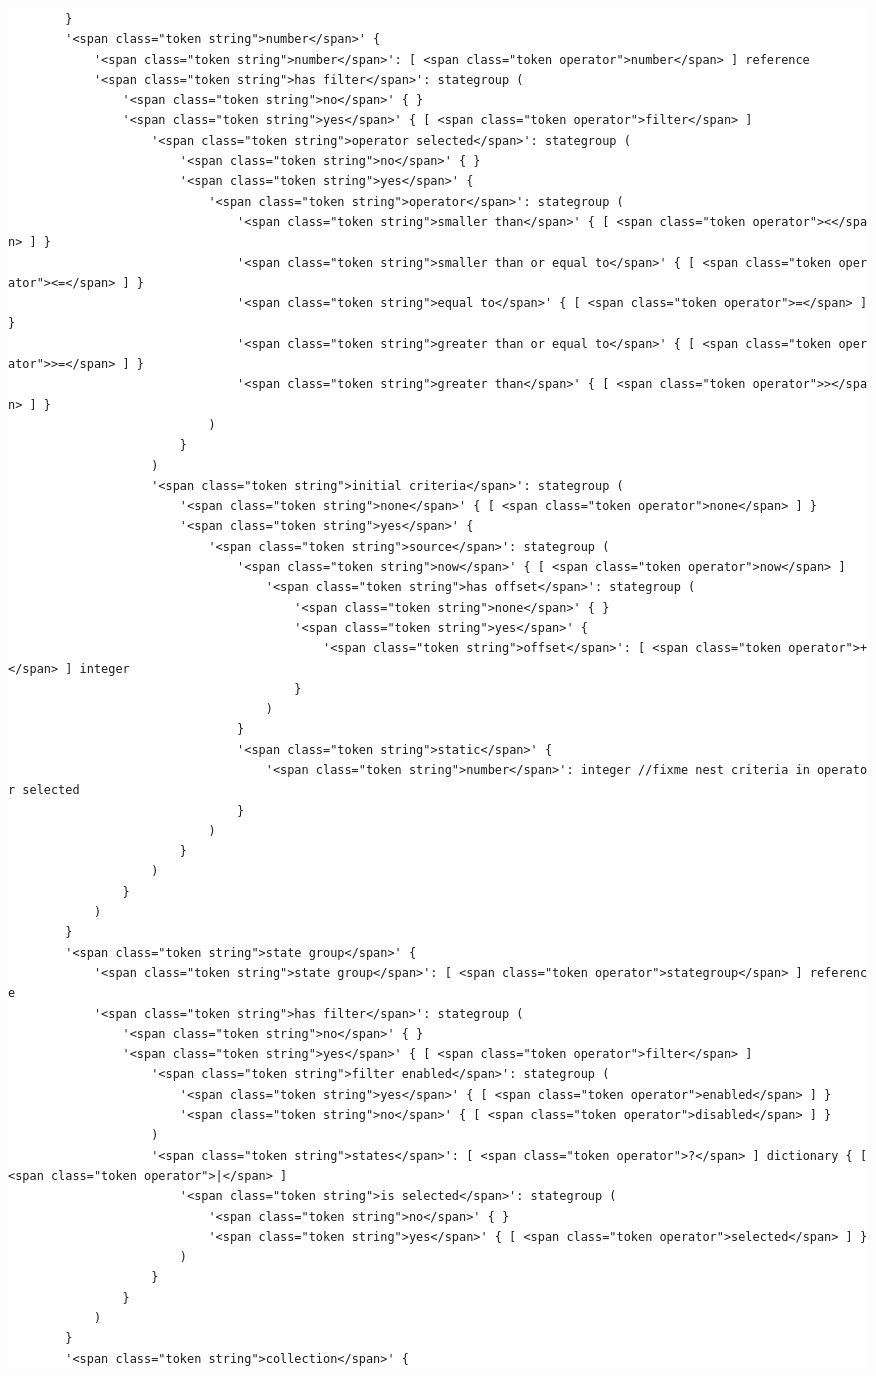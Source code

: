 			}
			'<span class="token string">number</span>' {
				'<span class="token string">number</span>': [ <span class="token operator">number</span> ] reference
				'<span class="token string">has filter</span>': stategroup (
					'<span class="token string">no</span>' { }
					'<span class="token string">yes</span>' { [ <span class="token operator">filter</span> ]
						'<span class="token string">operator selected</span>': stategroup (
							'<span class="token string">no</span>' { }
							'<span class="token string">yes</span>' {
								'<span class="token string">operator</span>': stategroup (
									'<span class="token string">smaller than</span>' { [ <span class="token operator"><</span> ] }
									'<span class="token string">smaller than or equal to</span>' { [ <span class="token operator"><=</span> ] }
									'<span class="token string">equal to</span>' { [ <span class="token operator">=</span> ] }
									'<span class="token string">greater than or equal to</span>' { [ <span class="token operator">>=</span> ] }
									'<span class="token string">greater than</span>' { [ <span class="token operator">></span> ] }
								)
							}
						)
						'<span class="token string">initial criteria</span>': stategroup (
							'<span class="token string">none</span>' { [ <span class="token operator">none</span> ] }
							'<span class="token string">yes</span>' {
								'<span class="token string">source</span>': stategroup (
									'<span class="token string">now</span>' { [ <span class="token operator">now</span> ]
										'<span class="token string">has offset</span>': stategroup (
											'<span class="token string">none</span>' { }
											'<span class="token string">yes</span>' {
												'<span class="token string">offset</span>': [ <span class="token operator">+</span> ] integer
											}
										)
									}
									'<span class="token string">static</span>' {
										'<span class="token string">number</span>': integer //fixme nest criteria in operator selected
									}
								)
							}
						)
					}
				)
			}
			'<span class="token string">state group</span>' {
				'<span class="token string">state group</span>': [ <span class="token operator">stategroup</span> ] reference
				'<span class="token string">has filter</span>': stategroup (
					'<span class="token string">no</span>' { }
					'<span class="token string">yes</span>' { [ <span class="token operator">filter</span> ]
						'<span class="token string">filter enabled</span>': stategroup (
							'<span class="token string">yes</span>' { [ <span class="token operator">enabled</span> ] }
							'<span class="token string">no</span>' { [ <span class="token operator">disabled</span> ] }
						)
						'<span class="token string">states</span>': [ <span class="token operator">?</span> ] dictionary { [ <span class="token operator">|</span> ]
							'<span class="token string">is selected</span>': stategroup (
								'<span class="token string">no</span>' { }
								'<span class="token string">yes</span>' { [ <span class="token operator">selected</span> ] }
							)
						}
					}
				)
			}
			'<span class="token string">collection</span>' {